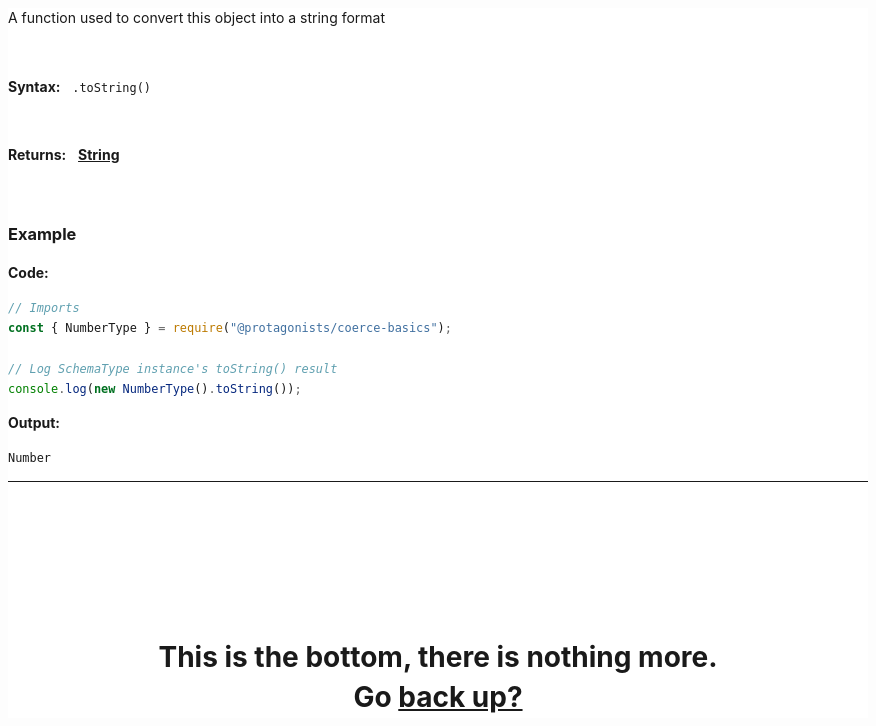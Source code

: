 A function used to convert this object into a string format

<br/>

**Syntax:** &nbsp; `.toString()`

<br/>

**Returns:** &nbsp; [**String**](https://javascript.info/string)

<br/>

### **Example**

**Code:**

```js
// Imports
const { NumberType } = require("@protagonists/coerce-basics");

// Log SchemaType instance's toString() result
console.log(new NumberType().toString());
```

**Output:**

```
Number
```

---

<br/><br/><br/><br/><br/>

<h1 align="center">This is the bottom, there is nothing more.<br/>
Go <a href="#top">back up?</a></h1>
